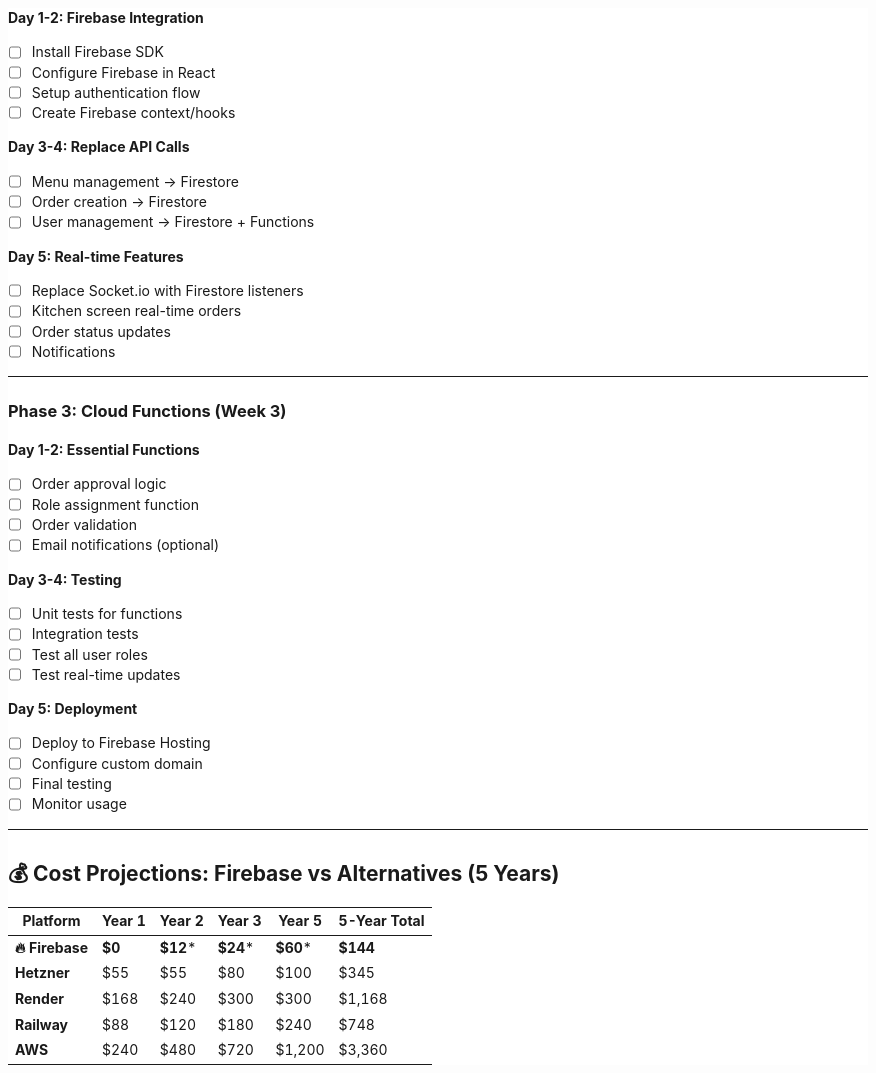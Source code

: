 **Day 1-2: Firebase Integration**
- [ ] Install Firebase SDK
- [ ] Configure Firebase in React
- [ ] Setup authentication flow
- [ ] Create Firebase context/hooks

**Day 3-4: Replace API Calls**
- [ ] Menu management → Firestore
- [ ] Order creation → Firestore
- [ ] User management → Firestore + Functions

**Day 5: Real-time Features**
- [ ] Replace Socket.io with Firestore listeners
- [ ] Kitchen screen real-time orders
- [ ] Order status updates
- [ ] Notifications

---

### **Phase 3: Cloud Functions (Week 3)**

**Day 1-2: Essential Functions**
- [ ] Order approval logic
- [ ] Role assignment function
- [ ] Order validation
- [ ] Email notifications (optional)

**Day 3-4: Testing**
- [ ] Unit tests for functions
- [ ] Integration tests
- [ ] Test all user roles
- [ ] Test real-time updates

**Day 5: Deployment**
- [ ] Deploy to Firebase Hosting
- [ ] Configure custom domain
- [ ] Final testing
- [ ] Monitor usage

---

## 💰 Cost Projections: Firebase vs Alternatives (5 Years)

| Platform | Year 1 | Year 2 | Year 3 | Year 5 | 5-Year Total |
|----------|--------|--------|--------|--------|--------------|
| **🔥 Firebase** | **$0** | **$12*** | **$24*** | **$60*** | **$144** |
| **Hetzner** | $55 | $55 | $80 | $100 | $345 |
| **Render** | $168 | $240 | $300 | $300 | $1,168 |
| **Railway** | $88 | $120 | $180 | $240 | $748 |
| **AWS** | $240 | $480 | $720 | $1,200 | $3,360 |

